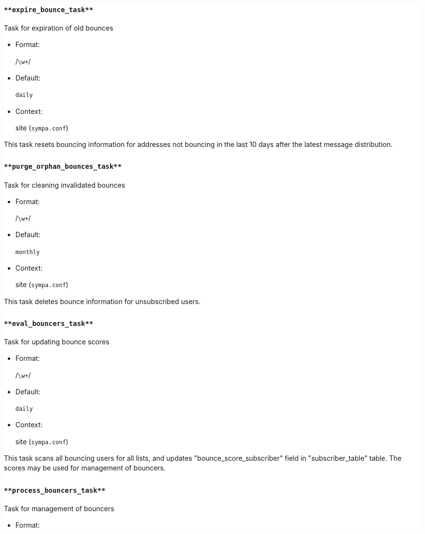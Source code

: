 ### `**expire_bounce_task**`

Task for expiration of old bounces

- Format:

    /`\w+`/

- Default:

    `daily`

- Context:

    site (`sympa.conf`)

This task resets bouncing information for addresses not bouncing in the last 10 days after the latest message distribution.

### `**purge_orphan_bounces_task**`

Task for cleaning invalidated bounces

- Format:

    /`\w+`/

- Default:

    `monthly`

- Context:

    site (`sympa.conf`)

This task deletes bounce information for unsubscribed users.

### `**eval_bouncers_task**`

Task for updating bounce scores

- Format:

    /`\w+`/

- Default:

    `daily`

- Context:

    site (`sympa.conf`)

This task scans all bouncing users for all lists, and updates "bounce\_score\_subscriber" field in "subscriber\_table" table. The scores may be used for management of bouncers.

### `**process_bouncers_task**`

Task for management of bouncers

- Format:

